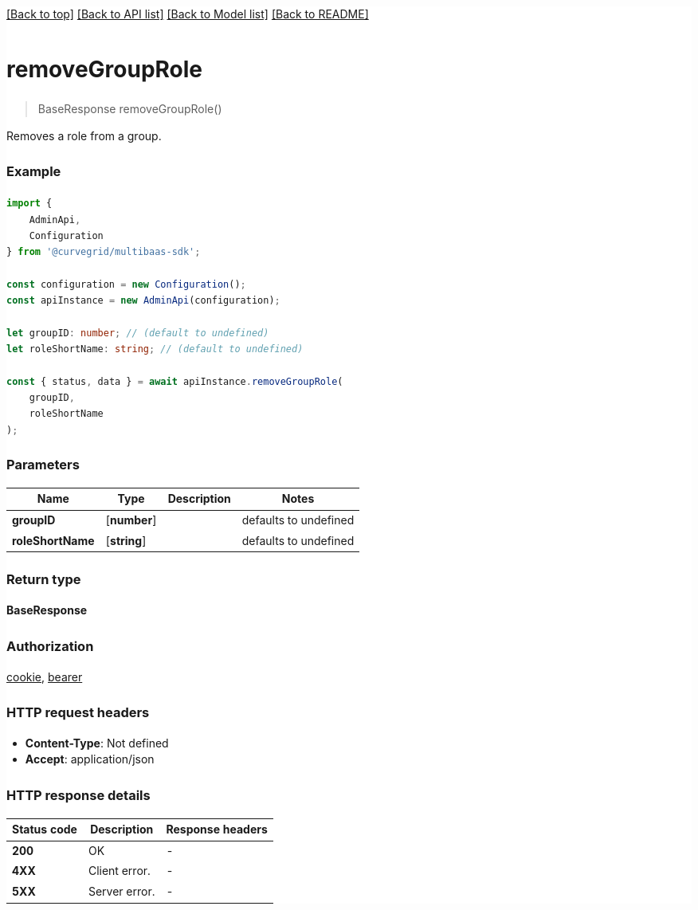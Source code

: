 [[Back to top]](#) [[Back to API list]](../README.md#documentation-for-api-endpoints) [[Back to Model list]](../README.md#documentation-for-models) [[Back to README]](../README.md)

# **removeGroupRole**
> BaseResponse removeGroupRole()

Removes a role from a group.

### Example

```typescript
import {
    AdminApi,
    Configuration
} from '@curvegrid/multibaas-sdk';

const configuration = new Configuration();
const apiInstance = new AdminApi(configuration);

let groupID: number; // (default to undefined)
let roleShortName: string; // (default to undefined)

const { status, data } = await apiInstance.removeGroupRole(
    groupID,
    roleShortName
);
```

### Parameters

|Name | Type | Description  | Notes|
|------------- | ------------- | ------------- | -------------|
| **groupID** | [**number**] |  | defaults to undefined|
| **roleShortName** | [**string**] |  | defaults to undefined|


### Return type

**BaseResponse**

### Authorization

[cookie](../README.md#cookie), [bearer](../README.md#bearer)

### HTTP request headers

 - **Content-Type**: Not defined
 - **Accept**: application/json


### HTTP response details
| Status code | Description | Response headers |
|-------------|-------------|------------------|
|**200** | OK |  -  |
|**4XX** | Client error. |  -  |
|**5XX** | Server error. |  -  |
